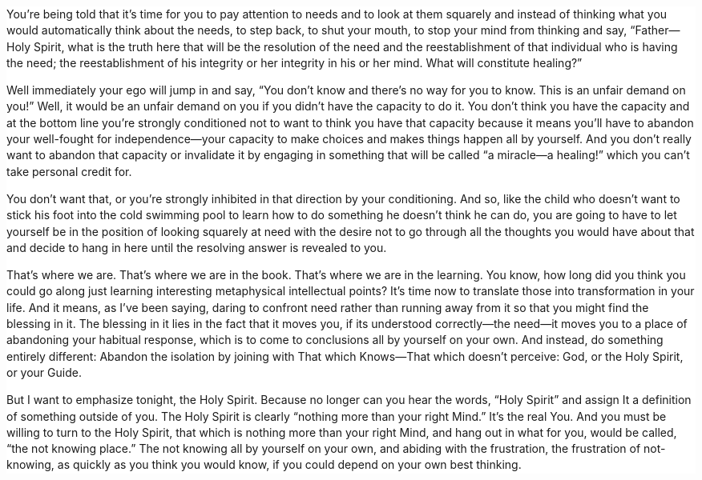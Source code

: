You&rsquo;re being told that it&rsquo;s time for you to pay attention to
needs and to look at them squarely and instead of thinking what you
would automatically think about the needs, to step back, to shut your
mouth, to stop your mind from thinking and say, &ldquo;Father&mdash;Holy
Spirit, what is the truth here that will be the resolution of the need
and the reestablishment of that individual who is having the need; the
reestablishment of his integrity or her integrity in his or her mind.
What will constitute healing?&rdquo;

Well immediately your ego will jump in and say, &ldquo;You don&rsquo;t
know and there&rsquo;s no way for you to know. This is an unfair demand
on you!&rdquo; Well, it would be an unfair demand on you if you
didn&rsquo;t have the capacity to do it. You don&rsquo;t think you have
the capacity and at the bottom line you&rsquo;re strongly conditioned
not to want to think you have that capacity because it means
you&rsquo;ll have to abandon your well-fought for
independence&mdash;your capacity to make choices and makes things happen
all by yourself. And you don&rsquo;t really want to abandon that
capacity or invalidate it by engaging in something that will be called
&ldquo;a miracle&mdash;a healing!&rdquo; which you can&rsquo;t take
personal credit for.

You don&rsquo;t want that, or you&rsquo;re strongly inhibited in that
direction by your conditioning. And so, like the child who doesn&rsquo;t
want to stick his foot into the cold swimming pool to learn how to do
something he doesn&rsquo;t think he can do, you are going to have to let
yourself be in the position of looking squarely at need with the desire
not to go through all the thoughts you would have about that and decide
to hang in here until the resolving answer is revealed to you.

That&rsquo;s where we are. That&rsquo;s where we are in the book.
That&rsquo;s where we are in the learning. You know, how long did you
think you could go along just learning interesting metaphysical
intellectual points? It&rsquo;s time now to translate those into
transformation in your life. And it means, as I&rsquo;ve been saying,
daring to confront need rather than running away from it so that you
might find the blessing in it. The blessing in it lies in the fact that
it moves you, if its understood correctly&mdash;the need&mdash;it moves
you to a place of abandoning your habitual response, which is to come to
conclusions all by yourself on your own. And instead, do something
entirely different: Abandon the isolation by joining with That which
Knows&mdash;That which doesn&rsquo;t perceive: God, or the Holy Spirit,
or your Guide.

But I want to emphasize tonight, the Holy Spirit. Because no longer can
you hear the words, &ldquo;Holy Spirit&rdquo; and assign It a definition
of something outside of you. The Holy Spirit is clearly &ldquo;nothing
more than your right Mind.&rdquo; It&rsquo;s the real You. And you must
be willing to turn to the Holy Spirit, that which is nothing more than
your right Mind, and hang out in what for you, would be called,
&ldquo;the not knowing place.&rdquo; The not knowing all by yourself on
your own, and abiding with the frustration, the frustration of
not-knowing, as quickly as you think you would know, if you could depend
on your own best thinking.
